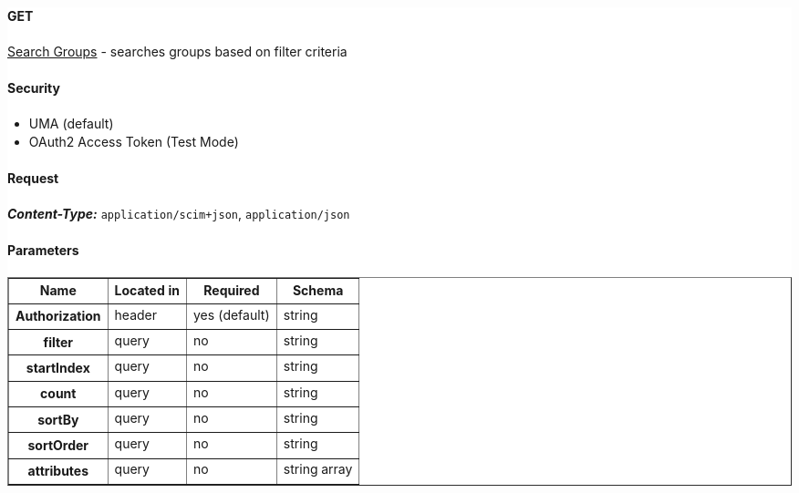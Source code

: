 #### GET

<a id="searchGroups">[Search Groups](https://tools.ietf.org/html/rfc7644#section-3.4.2.2)</a> - searches groups based on filter criteria

#### Security

* UMA (default)
* OAuth2 Access Token (Test Mode)

#### Request

**_Content-Type:_** `application/scim+json`, `application/json`

#### Parameters

<table border="1">
    <tr>
        <th>Name</th>
        <th>Located in</th>
        <th>Required</th>
        <th>Schema</th>
    </tr>
    <tr>
        <th>Authorization</th>
        <td>header</td>
        <td>yes (default)</td>
        <td>string</td>
    </tr>
    <tr>
        <th>filter</th>
        <td>query</td>
        <td>no</td>
        <td>string</td>
    </tr>
    <tr>
        <th>startIndex</th>
        <td>query</td>
        <td>no</td>
        <td>string</td>
    </tr>
    <tr>
        <th>count</th>
        <td>query</td>
        <td>no</td>
        <td>string</td>
    </tr>
    <tr>
        <th>sortBy</th>
        <td>query</td>
        <td>no</td>
        <td>string</td>
    </tr>
    <tr>
        <th>sortOrder</th>
        <td>query</td>
        <td>no</td>
        <td>string</td>
    </tr>
    <tr>
        <th>attributes</th>
        <td>query</td>
        <td>no</td>
        <td>string array</td>
    </tr>